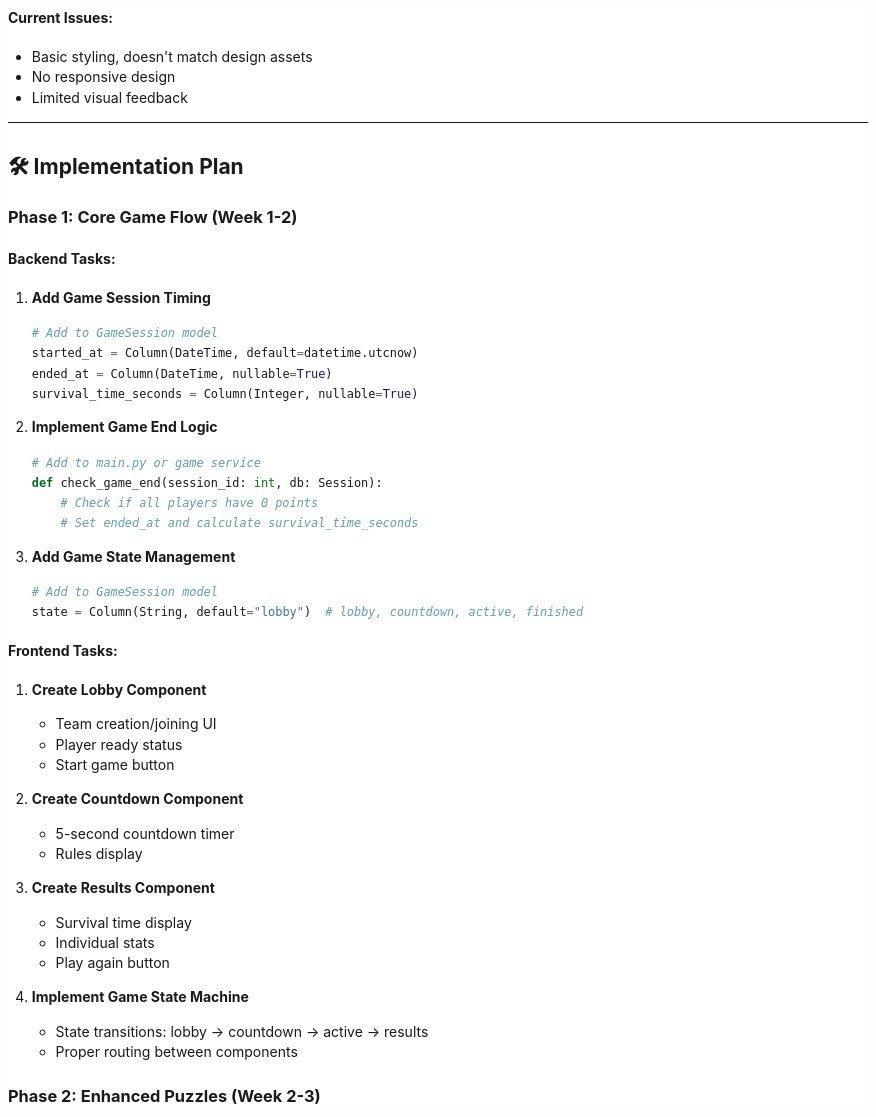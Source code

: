 #### Current Issues:
- Basic styling, doesn't match design assets
- No responsive design
- Limited visual feedback

---

## 🛠️ Implementation Plan

### Phase 1: Core Game Flow (Week 1-2)

#### Backend Tasks:
1. **Add Game Session Timing**
   ```python
   # Add to GameSession model
   started_at = Column(DateTime, default=datetime.utcnow)
   ended_at = Column(DateTime, nullable=True)
   survival_time_seconds = Column(Integer, nullable=True)
   ```

2. **Implement Game End Logic**
   ```python
   # Add to main.py or game service
   def check_game_end(session_id: int, db: Session):
       # Check if all players have 0 points
       # Set ended_at and calculate survival_time_seconds
   ```

3. **Add Game State Management**
   ```python
   # Add to GameSession model
   state = Column(String, default="lobby")  # lobby, countdown, active, finished
   ```

#### Frontend Tasks:
1. **Create Lobby Component**
   - Team creation/joining UI
   - Player ready status
   - Start game button

2. **Create Countdown Component**
   - 5-second countdown timer
   - Rules display

3. **Create Results Component**
   - Survival time display
   - Individual stats
   - Play again button

4. **Implement Game State Machine**
   - State transitions: lobby → countdown → active → results
   - Proper routing between components

### Phase 2: Enhanced Puzzles (Week 2-3)
